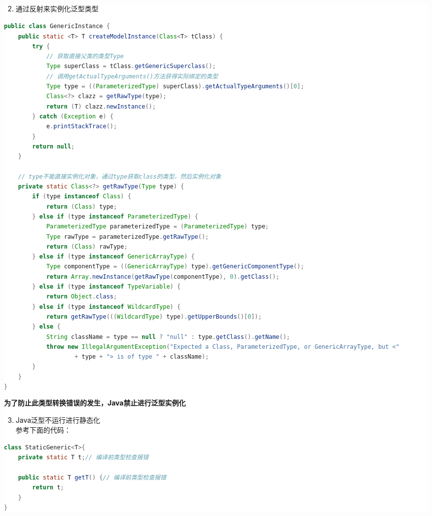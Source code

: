 
2. 通过反射来实例化泛型类型  
``` java
public class GenericInstance {
    public static <T> T createModelInstance(Class<T> tClass) {
        try {
            // 获取直接父类的类型Type
            Type superClass = tClass.getGenericSuperclass();
            // 调用getActualTypeArguments()方法获得实际绑定的类型
            Type type = ((ParameterizedType) superClass).getActualTypeArguments()[0];
            Class<?> clazz = getRawType(type);
            return (T) clazz.newInstance();
        } catch (Exception e) {
            e.printStackTrace();
        }
        return null;
    }

    // type不能直接实例化对象，通过type获取class的类型，然后实例化对象
    private static Class<?> getRawType(Type type) {
        if (type instanceof Class) {
            return (Class) type;
        } else if (type instanceof ParameterizedType) {
            ParameterizedType parameterizedType = (ParameterizedType) type;
            Type rawType = parameterizedType.getRawType();
            return (Class) rawType;
        } else if (type instanceof GenericArrayType) {
            Type componentType = ((GenericArrayType) type).getGenericComponentType();
            return Array.newInstance(getRawType(componentType), 0).getClass();
        } else if (type instanceof TypeVariable) {
            return Object.class;
        } else if (type instanceof WildcardType) {
            return getRawType(((WildcardType) type).getUpperBounds()[0]);
        } else {
            String className = type == null ? "null" : type.getClass().getName();
            throw new IllegalArgumentException("Expected a Class, ParameterizedType, or GenericArrayType, but <"
                    + type + "> is of type " + className);
        }
    }
}
```
**为了防止此类型转换错误的发生，Java禁止进行泛型实例化**

3. Java泛型不运行进行静态化  
参考下面的代码：  
``` java
class StaticGeneric<T>{
    private static T t;// 编译前类型检查报错

    public static T getT() {// 编译前类型检查报错
        return t;
    }
}
```
